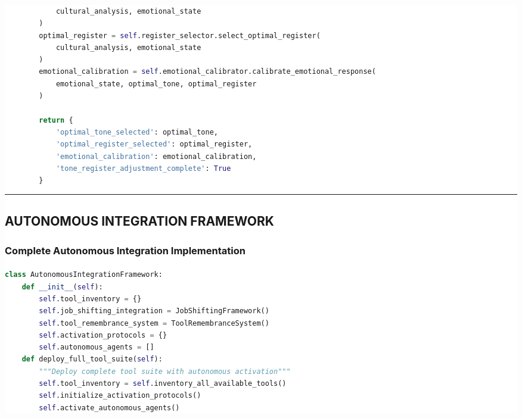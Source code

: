 ```python
            cultural_analysis, emotional_state
        )
        optimal_register = self.register_selector.select_optimal_register(
            cultural_analysis, emotional_state
        )
        emotional_calibration = self.emotional_calibrator.calibrate_emotional_response(
            emotional_state, optimal_tone, optimal_register
        )
        
        return {
            'optimal_tone_selected': optimal_tone,
            'optimal_register_selected': optimal_register,
            'emotional_calibration': emotional_calibration,
            'tone_register_adjustment_complete': True
        }
```

---

## **AUTONOMOUS INTEGRATION FRAMEWORK**
### **Complete Autonomous Integration Implementation**
```python
class AutonomousIntegrationFramework:
    def __init__(self):    
        self.tool_inventory = {}
        self.job_shifting_integration = JobShiftingFramework()
        self.tool_remembrance_system = ToolRemembranceSystem()
        self.activation_protocols = {}
        self.autonomous_agents = []
    def deploy_full_tool_suite(self):
        """Deploy complete tool suite with autonomous activation"""
        self.tool_inventory = self.inventory_all_available_tools()
        self.initialize_activation_protocols()
        self.activate_autonomous_agents()  